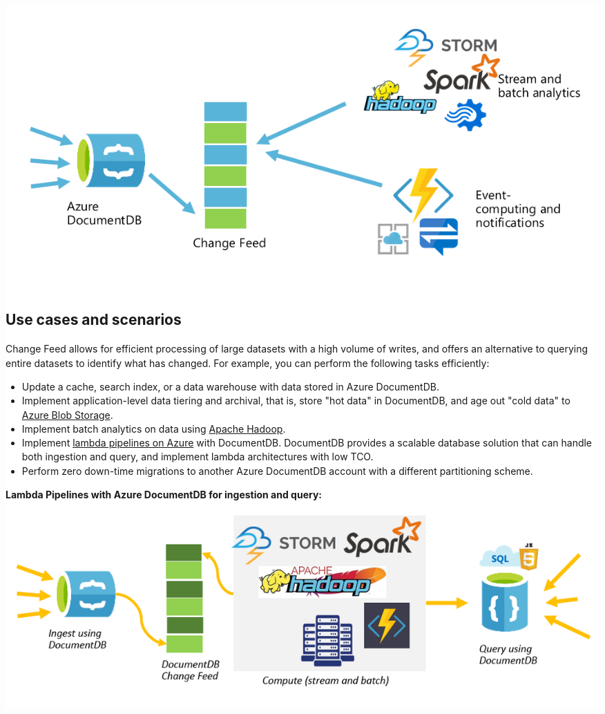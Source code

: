 ![Using DocumentDB Change Feed to power real-time analytics and event-driven computing scenarios](./media/documentdb-change-feed/changefeed.png)

## Use cases and scenarios
Change Feed allows for efficient processing of large datasets with a high volume of writes, and offers an alternative to querying entire datasets to identify what has changed. For example, you can perform the following tasks efficiently:

- Update a cache, search index, or a data warehouse with data stored in Azure DocumentDB.
- Implement application-level data tiering and archival, that is, store "hot data" in DocumentDB, and age out "cold data" to [Azure Blob Storage](/documentation/articles/storage-introduction/).
- Implement batch analytics on data using [Apache Hadoop](/documentation/articles/documentdb-run-hadoop-with-hdinsight/).
- Implement [lambda pipelines on Azure](https://blogs.technet.microsoft.com/msuspartner/2016/01/27/azure-partner-community-big-data-advanced-analytics-and-lambda-architecture/) with DocumentDB. DocumentDB provides a scalable database solution that can handle both ingestion and query, and implement lambda architectures with low TCO. 
- Perform zero down-time migrations to another Azure DocumentDB account with a different partitioning scheme.

**Lambda Pipelines with Azure DocumentDB for ingestion and query:**

![Azure DocumentDB based lambda pipeline for ingestion and query](./media/documentdb-change-feed/lambda.png)
